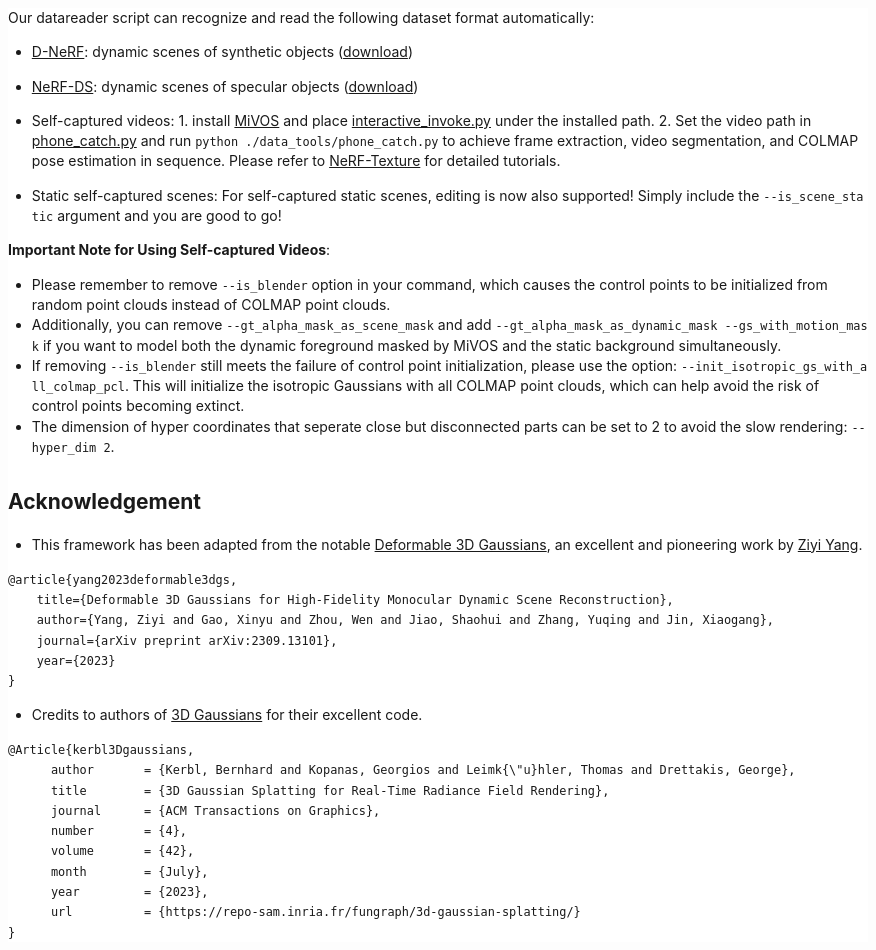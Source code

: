 Our datareader script can recognize and read the following dataset format automatically:

* [D-NeRF](https://www.albertpumarola.com/research/D-NeRF/index.html): dynamic scenes of synthetic objects ([download](https://www.dropbox.com/s/0bf6fl0ye2vz3vr/data.zip?e=1&dl=0))

* [NeRF-DS](https://jokeryan.github.io/projects/nerf-ds/): dynamic scenes of specular objects ([download](https://github.com/JokerYan/NeRF-DS/releases/tag/v0.1-pre-release))

* Self-captured videos: 1. install [MiVOS](https://github.com/hkchengrex/MiVOS) and place [interactive_invoke.py](data_tools/interactive_invoke.py) under the installed path. 2. Set the video path in [phone_catch.py](data_tools/phone_catch.py) and run ```python ./data_tools/phone_catch.py``` to achieve frame extraction, video segmentation, and COLMAP pose estimation in sequence. Please refer to [NeRF-Texture](https://github.com/yihua7/NeRF-Texture) for detailed tutorials.

* Static self-captured scenes: For self-captured static scenes, editing is now also supported! Simply include the `--is_scene_static` argument and you are good to go!

**Important Note for Using Self-captured Videos**: 

* Please remember to remove `--is_blender` option in your command, which causes the control points to be initialized from random point clouds instead of COLMAP point clouds. 
* Additionally, you can remove `--gt_alpha_mask_as_scene_mask` and add `--gt_alpha_mask_as_dynamic_mask --gs_with_motion_mask` if you want to model both the dynamic foreground masked by MiVOS and the static background simultaneously.
* If removing `--is_blender` still meets the failure of control point initialization, please use the option: `--init_isotropic_gs_with_all_colmap_pcl`. This will initialize the isotropic Gaussians with all COLMAP point clouds, which can help avoid the risk of control points becoming extinct.
* The dimension of hyper coordinates that seperate close but disconnected parts can be set to 2 to avoid the slow rendering: `--hyper_dim 2`.


## Acknowledgement

* This framework has been adapted from the notable [Deformable 3D Gaussians](https://github.com/ingra14m/Deformable-3D-Gaussians), an excellent and pioneering work by [Ziyi Yang](https://github.com/ingra14m).
```
@article{yang2023deformable3dgs,
    title={Deformable 3D Gaussians for High-Fidelity Monocular Dynamic Scene Reconstruction},
    author={Yang, Ziyi and Gao, Xinyu and Zhou, Wen and Jiao, Shaohui and Zhang, Yuqing and Jin, Xiaogang},
    journal={arXiv preprint arXiv:2309.13101},
    year={2023}
}
```

* Credits to authors of [3D Gaussians](https://repo-sam.inria.fr/fungraph/3d-gaussian-splatting/) for their excellent code.
```
@Article{kerbl3Dgaussians,
      author       = {Kerbl, Bernhard and Kopanas, Georgios and Leimk{\"u}hler, Thomas and Drettakis, George},
      title        = {3D Gaussian Splatting for Real-Time Radiance Field Rendering},
      journal      = {ACM Transactions on Graphics},
      number       = {4},
      volume       = {42},
      month        = {July},
      year         = {2023},
      url          = {https://repo-sam.inria.fr/fungraph/3d-gaussian-splatting/}
}
```
